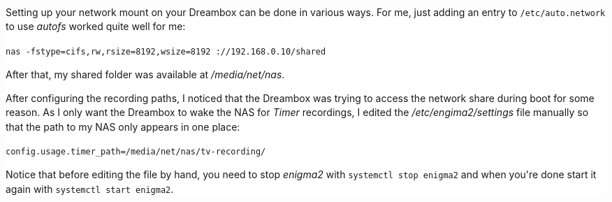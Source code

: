 Setting up your network mount on your Dreambox can be done in various ways.
For me, just adding an entry to `/etc/auto.network` to use *autofs* worked
quite well for me:

```
nas -fstype=cifs,rw,rsize=8192,wsize=8192 ://192.168.0.10/shared
```
After that, my shared folder was available at */media/net/nas*.

After configuring the recording paths, I noticed that the Dreambox was trying
to access the network share during boot for some reason. As I only want
the Dreambox to wake the NAS for *Timer* recordings, I edited the
*/etc/engima2/settings* file manually so that the path to my NAS only appears
in one place:

`
config.usage.timer_path=/media/net/nas/tv-recording/
`

Notice that before editing the file by hand, you need to stop *enigma2* with
`systemctl stop enigma2` and when you're done start it again with
`systemctl start enigma2`.
